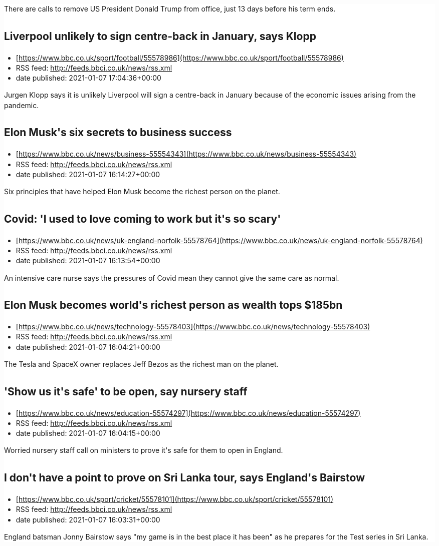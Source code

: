 There are calls to remove US President Donald Trump from office, just 13 days before his term ends.

## Liverpool unlikely to sign centre-back in January, says Klopp
 - [https://www.bbc.co.uk/sport/football/55578986](https://www.bbc.co.uk/sport/football/55578986)
 - RSS feed: http://feeds.bbci.co.uk/news/rss.xml
 - date published: 2021-01-07 17:04:36+00:00

Jurgen Klopp says it is unlikely Liverpool will sign a centre-back in January because of the economic issues arising from the pandemic.

## Elon Musk's six secrets to business success
 - [https://www.bbc.co.uk/news/business-55554343](https://www.bbc.co.uk/news/business-55554343)
 - RSS feed: http://feeds.bbci.co.uk/news/rss.xml
 - date published: 2021-01-07 16:14:27+00:00

Six principles that have helped Elon Musk become the richest person on the planet.

## Covid: 'I used to love coming to work but it's so scary'
 - [https://www.bbc.co.uk/news/uk-england-norfolk-55578764](https://www.bbc.co.uk/news/uk-england-norfolk-55578764)
 - RSS feed: http://feeds.bbci.co.uk/news/rss.xml
 - date published: 2021-01-07 16:13:54+00:00

An intensive care nurse says the pressures of Covid mean they cannot give the same care as normal.

## Elon Musk becomes world's richest person as wealth tops $185bn
 - [https://www.bbc.co.uk/news/technology-55578403](https://www.bbc.co.uk/news/technology-55578403)
 - RSS feed: http://feeds.bbci.co.uk/news/rss.xml
 - date published: 2021-01-07 16:04:21+00:00

The Tesla and SpaceX owner replaces Jeff Bezos as the richest man on the planet.

## 'Show us it's safe' to be open, say nursery staff
 - [https://www.bbc.co.uk/news/education-55574297](https://www.bbc.co.uk/news/education-55574297)
 - RSS feed: http://feeds.bbci.co.uk/news/rss.xml
 - date published: 2021-01-07 16:04:15+00:00

Worried nursery staff call on ministers to prove it's safe for them to open in England.

## I don't have a point to prove on Sri Lanka tour, says England's Bairstow
 - [https://www.bbc.co.uk/sport/cricket/55578101](https://www.bbc.co.uk/sport/cricket/55578101)
 - RSS feed: http://feeds.bbci.co.uk/news/rss.xml
 - date published: 2021-01-07 16:03:31+00:00

England batsman Jonny Bairstow says "my game is in the best place it has been" as he prepares for the Test series in Sri Lanka.
